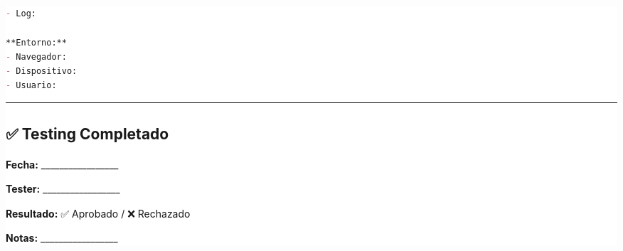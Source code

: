 ```markdown
- Log:

**Entorno:**
- Navegador:
- Dispositivo:
- Usuario:
```

---

## ✅ Testing Completado

**Fecha:** _________________

**Tester:** _________________

**Resultado:** ✅ Aprobado / ❌ Rechazado

**Notas:** _________________

